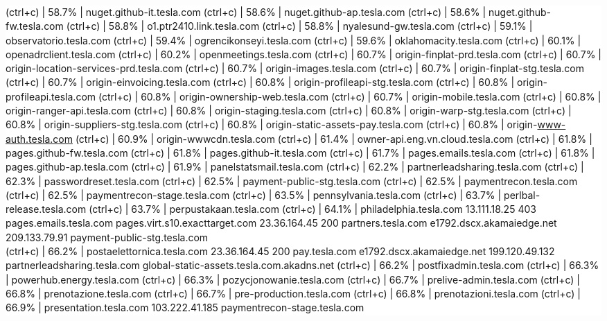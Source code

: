 (ctrl+c) | 58.7% | nuget.github-it.tesla.com                                                  (ctrl+c) | 58.6% | nuget.github-ap.tesla.com                                                  (ctrl+c) | 58.6% | nuget.github-fw.tesla.com                                                  (ctrl+c) | 58.8% | o1.ptr2410.link.tesla.com                                                  (ctrl+c) | 58.8% | nyalesund-gw.tesla.com                                                     (ctrl+c) | 59.1% | observatorio.tesla.com                                                     (ctrl+c) | 59.4% | ogrencikonseyi.tesla.com                                                   (ctrl+c) | 59.6% | oklahomacity.tesla.com                                                     (ctrl+c) | 60.1% | openadrclient.tesla.com                                                    (ctrl+c) | 60.2% | openmeetings.tesla.com                                                     (ctrl+c) | 60.7% | origin-finplat-prd.tesla.com                                               (ctrl+c) | 60.7% | origin-location-services-prd.tesla.com                                     (ctrl+c) | 60.7% | origin-images.tesla.com                                                    (ctrl+c) | 60.7% | origin-finplat-stg.tesla.com                                               (ctrl+c) | 60.7% | origin-einvoicing.tesla.com                                                (ctrl+c) | 60.8% | origin-profileapi-stg.tesla.com                                            (ctrl+c) | 60.8% | origin-profileapi.tesla.com                                                (ctrl+c) | 60.8% | origin-ownership-web.tesla.com                                             (ctrl+c) | 60.7% | origin-mobile.tesla.com                                                    (ctrl+c) | 60.8% | origin-ranger-api.tesla.com                                                (ctrl+c) | 60.8% | origin-staging.tesla.com                                                   (ctrl+c) | 60.8% | origin-warp-stg.tesla.com                                                  (ctrl+c) | 60.8% | origin-suppliers-stg.tesla.com                                             (ctrl+c) | 60.8% | origin-static-assets-pay.tesla.com                                         (ctrl+c) | 60.8% | origin-www-auth.tesla.com                                                  (ctrl+c) | 60.9% | origin-wwwcdn.tesla.com                                                    (ctrl+c) | 61.4% | owner-api.eng.vn.cloud.tesla.com                                           (ctrl+c) | 61.8% | pages.github-fw.tesla.com                                                  (ctrl+c) | 61.8% | pages.github-it.tesla.com                                                  (ctrl+c) | 61.7% | pages.emails.tesla.com                                                     (ctrl+c) | 61.8% | pages.github-ap.tesla.com                                                  (ctrl+c) | 61.9% | panelstatsmail.tesla.com                                                   (ctrl+c) | 62.2% | partnerleadsharing.tesla.com                                               (ctrl+c) | 62.3% | passwordreset.tesla.com                                                    (ctrl+c) | 62.5% | payment-public-stg.tesla.com                                               (ctrl+c) | 62.5% | paymentrecon.tesla.com                                                     (ctrl+c) | 62.5% | paymentrecon-stage.tesla.com                                               (ctrl+c) | 63.5% | pennsylvania.tesla.com                                                     (ctrl+c) | 63.7% | perlbal-release.tesla.com                                                  (ctrl+c) | 63.7% | perpustakaan.tesla.com                                                     (ctrl+c) | 64.1% | philadelphia.tesla.com                                                     13.111.18.25    403  pages.emails.tesla.com                                                                                        pages.virt.s10.exacttarget.com
23.36.164.45    200  partners.tesla.com                                                                                            e1792.dscx.akamaiedge.net
209.133.79.91        payment-public-stg.tesla.com                                                                                                                                        
(ctrl+c) | 66.2% | postaelettornica.tesla.com                                                 23.36.164.45    200  pay.tesla.com                                                                                                 e1792.dscx.akamaiedge.net
199.120.49.132       partnerleadsharing.tesla.com                                                                                  global-static-assets.tesla.com.akadns.net
(ctrl+c) | 66.2% | postfixadmin.tesla.com                                                     (ctrl+c) | 66.3% | powerhub.energy.tesla.com                                                  (ctrl+c) | 66.3% | pozycjonowanie.tesla.com                                                   (ctrl+c) | 66.7% | prelive-admin.tesla.com                                                    (ctrl+c) | 66.8% | prenotazione.tesla.com                                                     (ctrl+c) | 66.7% | pre-production.tesla.com                                                   (ctrl+c) | 66.8% | prenotazioni.tesla.com                                                     (ctrl+c) | 66.9% | presentation.tesla.com                                                     103.222.41.185       paymentrecon-stage.tesla.com                                                                                                                                        